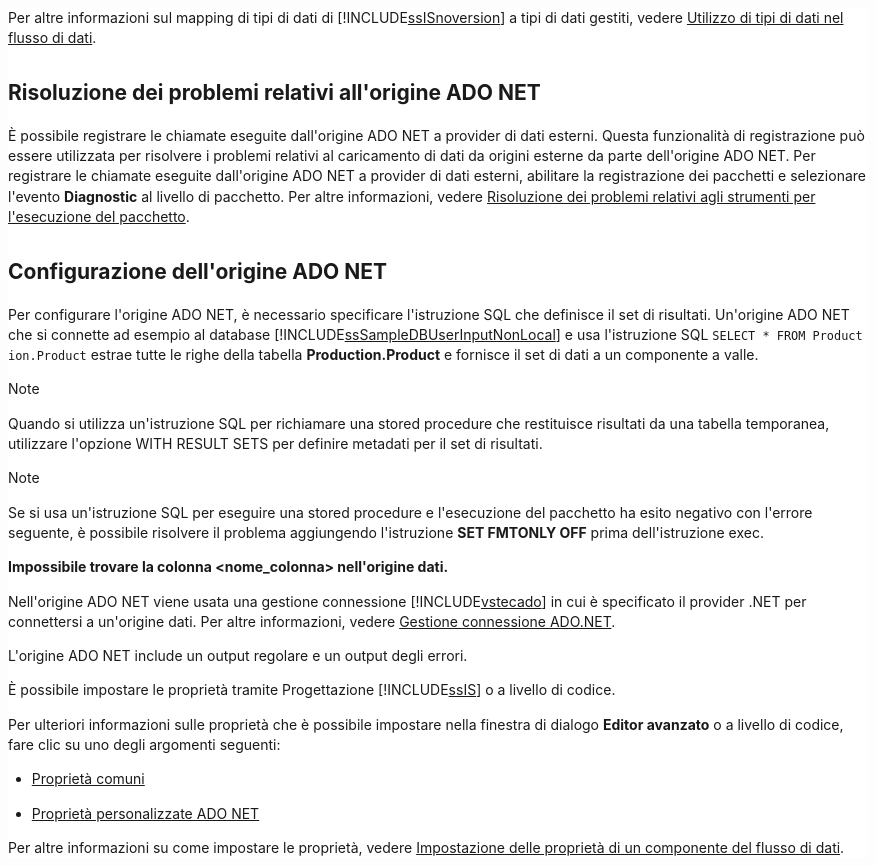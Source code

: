  Per altre informazioni sul mapping di tipi di dati di [!INCLUDE[ssISnoversion](../../includes/ssisnoversion-md.md)] a tipi di dati gestiti, vedere [Utilizzo di tipi di dati nel flusso di dati](../../integration-services/extending-packages-custom-objects/data-flow/working-with-data-types-in-the-data-flow.md).  
  
## <a name="ado-net-source-troubleshooting"></a>Risoluzione dei problemi relativi all'origine ADO NET  
 È possibile registrare le chiamate eseguite dall'origine ADO NET a provider di dati esterni. Questa funzionalità di registrazione può essere utilizzata per risolvere i problemi relativi al caricamento di dati da origini esterne da parte dell'origine ADO NET. Per registrare le chiamate eseguite dall'origine ADO NET a provider di dati esterni, abilitare la registrazione dei pacchetti e selezionare l'evento **Diagnostic** al livello di pacchetto. Per altre informazioni, vedere [Risoluzione dei problemi relativi agli strumenti per l'esecuzione del pacchetto](../../integration-services/troubleshooting/troubleshooting-tools-for-package-execution.md).  
  
## <a name="ado-net-source-configuration"></a>Configurazione dell'origine ADO NET  
 Per configurare l'origine ADO NET, è necessario specificare l'istruzione SQL che definisce il set di risultati. Un'origine ADO NET che si connette ad esempio al database [!INCLUDE[ssSampleDBUserInputNonLocal](../../includes/sssampledbuserinputnonlocal-md.md)] e usa l'istruzione SQL `SELECT * FROM Production.Product` estrae tutte le righe della tabella **Production.Product** e fornisce il set di dati a un componente a valle.  
  
> [!NOTE]  
>  Quando si utilizza un'istruzione SQL per richiamare una stored procedure che restituisce risultati da una tabella temporanea, utilizzare l'opzione WITH RESULT SETS per definire metadati per il set di risultati.  
  
> [!NOTE]  
>  Se si usa un'istruzione SQL per eseguire una stored procedure e l'esecuzione del pacchetto ha esito negativo con l'errore seguente, è possibile risolvere il problema aggiungendo l'istruzione **SET FMTONLY OFF** prima dell'istruzione exec.  
>   
>  **Impossibile trovare la colonna <nome_colonna> nell'origine dati.**  
  
 Nell'origine ADO NET viene usata una gestione connessione [!INCLUDE[vstecado](../../includes/vstecado-md.md)] in cui è specificato il provider .NET per connettersi a un'origine dati. Per altre informazioni, vedere [Gestione connessione ADO.NET](../../integration-services/connection-manager/ado-net-connection-manager.md).  
  
 L'origine ADO NET include un output regolare e un output degli errori.  
  
 È possibile impostare le proprietà tramite Progettazione [!INCLUDE[ssIS](../../includes/ssis-md.md)] o a livello di codice.  
  
 Per ulteriori informazioni sulle proprietà che è possibile impostare nella finestra di dialogo **Editor avanzato** o a livello di codice, fare clic su uno degli argomenti seguenti:  
  
-   [Proprietà comuni](http://msdn.microsoft.com/library/51973502-5cc6-4125-9fce-e60fa1b7b796)  
  
-   [Proprietà personalizzate ADO NET](../../integration-services/data-flow/ado-net-custom-properties.md)  
  
 Per altre informazioni su come impostare le proprietà, vedere [Impostazione delle proprietà di un componente del flusso di dati](../../integration-services/data-flow/set-the-properties-of-a-data-flow-component.md).  
  